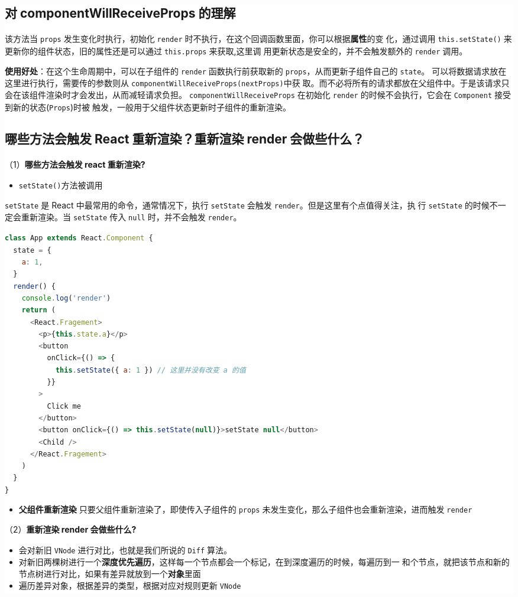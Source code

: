 ## 对 componentWillReceiveProps 的理解

该方法当 `props` 发生变化时执行，初始化 `render` 时不执行，在这个回调函数里面，你可以根据**属性**的变
化，通过调用 `this.setState()` 来更新你的组件状态，旧的属性还是可以通过 `this.props` 来获取,这里调
用更新状态是安全的，并不会触发额外的 `render` 调用。

**使用好处**：在这个生命周期中，可以在子组件的 `render` 函数执行前获取新的 `props`，从而更新子组件自己的
`state`。 可以将数据请求放在这里进行执行，需要传的参数则从 `componentWillReceiveProps(nextProps)`中获
取。而不必将所有的请求都放在父组件中。于是该请求只会在该组件渲染时才会发出，从而减轻请求负担。
`componentWillReceiveProps` 在初始化 `render` 的时候不会执行，它会在 `Component` 接受到新的状态(`Props`)时被
触发，一般用于父组件状态更新时子组件的重新渲染。

## 哪些方法会触发 React 重新渲染？重新渲染 render 会做些什么？

（1）**哪些方法会触发 react 重新渲染?**

- `setState()`方法被调用

`setState` 是 React 中最常用的命令，通常情况下，执行 `setState` 会触发 `render`。但是这里有个点值得关注，执
行 `setState` 的时候不一定会重新渲染。当 `setState` 传入 `null` 时，并不会触发 `render`。

```js
class App extends React.Component {
  state = {
    a: 1,
  }
  render() {
    console.log('render')
    return (
      <React.Fragement>
        <p>{this.state.a}</p>
        <button
          onClick={() => {
            this.setState({ a: 1 }) // 这里并没有改变 a 的值
          }}
        >
          Click me
        </button>
        <button onClick={() => this.setState(null)}>setState null</button>
        <Child />
      </React.Fragement>
    )
  }
}
```

- **父组件重新渲染**
  只要父组件重新渲染了，即使传入子组件的 `props` 未发生变化，那么子组件也会重新渲染，进而触发 `render`

（2）**重新渲染 render 会做些什么?**

- 会对新旧 `VNode` 进行对比，也就是我们所说的 `Diff` 算法。
- 对新旧两棵树进行一个**深度优先遍历**，这样每一个节点都会一个标记，在到深度遍历的时候，每遍历到一
  和个节点，就把该节点和新的节点树进行对比，如果有差异就放到一个**对象**里面
- 遍历差异对象，根据差异的类型，根据对应对规则更新 `VNode`
